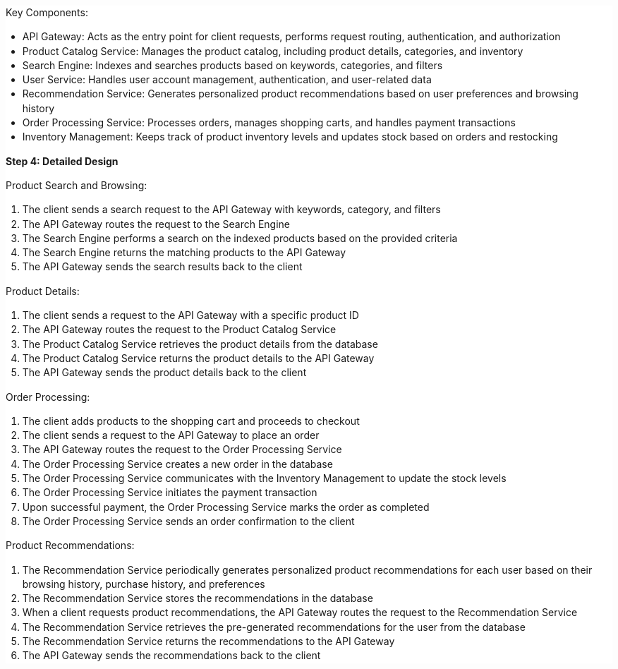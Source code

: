 ```
```

Key Components:
- API Gateway: Acts as the entry point for client requests, performs request routing, authentication, and authorization
- Product Catalog Service: Manages the product catalog, including product details, categories, and inventory
- Search Engine: Indexes and searches products based on keywords, categories, and filters
- User Service: Handles user account management, authentication, and user-related data
- Recommendation Service: Generates personalized product recommendations based on user preferences and browsing history
- Order Processing Service: Processes orders, manages shopping carts, and handles payment transactions
- Inventory Management: Keeps track of product inventory levels and updates stock based on orders and restocking

**Step 4: Detailed Design**

Product Search and Browsing:
1. The client sends a search request to the API Gateway with keywords, category, and filters
2. The API Gateway routes the request to the Search Engine
3. The Search Engine performs a search on the indexed products based on the provided criteria
4. The Search Engine returns the matching products to the API Gateway
5. The API Gateway sends the search results back to the client

Product Details:
1. The client sends a request to the API Gateway with a specific product ID
2. The API Gateway routes the request to the Product Catalog Service
3. The Product Catalog Service retrieves the product details from the database
4. The Product Catalog Service returns the product details to the API Gateway
5. The API Gateway sends the product details back to the client

Order Processing:
1. The client adds products to the shopping cart and proceeds to checkout
2. The client sends a request to the API Gateway to place an order
3. The API Gateway routes the request to the Order Processing Service
4. The Order Processing Service creates a new order in the database
5. The Order Processing Service communicates with the Inventory Management to update the stock levels
6. The Order Processing Service initiates the payment transaction
7. Upon successful payment, the Order Processing Service marks the order as completed
8. The Order Processing Service sends an order confirmation to the client

Product Recommendations:
1. The Recommendation Service periodically generates personalized product recommendations for each user based on their browsing history, purchase history, and preferences
2. The Recommendation Service stores the recommendations in the database
3. When a client requests product recommendations, the API Gateway routes the request to the Recommendation Service
4. The Recommendation Service retrieves the pre-generated recommendations for the user from the database
5. The Recommendation Service returns the recommendations to the API Gateway
6. The API Gateway sends the recommendations back to the client
